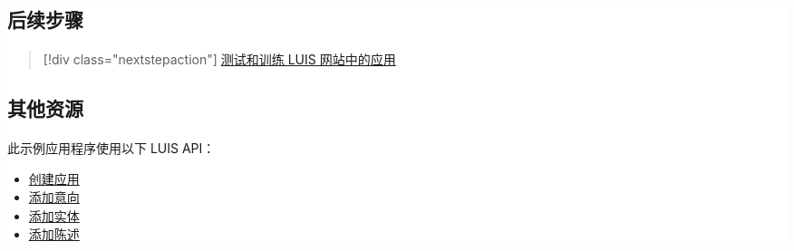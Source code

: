 
## <a name="next-steps"></a>后续步骤

> [!div class="nextstepaction"]
> [测试和训练 LUIS 网站中的应用](luis-interactive-test.md)

## <a name="additional-resources"></a>其他资源

此示例应用程序使用以下 LUIS API：
- [创建应用](https://westus.dev.cognitive.microsoft.com/docs/services/5890b47c39e2bb17b84a55ff/operations/5890b47c39e2bb052c5b9c36)
- [添加意向](https://westus.dev.cognitive.microsoft.com/docs/services/5890b47c39e2bb17b84a55ff/operations/5890b47c39e2bb052c5b9c0c)
- [添加实体](https://westus.dev.cognitive.microsoft.com/docs/services/5890b47c39e2bb17b84a55ff/operations/5890b47c39e2bb052c5b9c0e) 
- [添加陈述](https://westus.dev.cognitive.microsoft.com/docs/services/5890b47c39e2bb17b84a55ff/operations/5890b47c39e2bb052c5b9c09)




